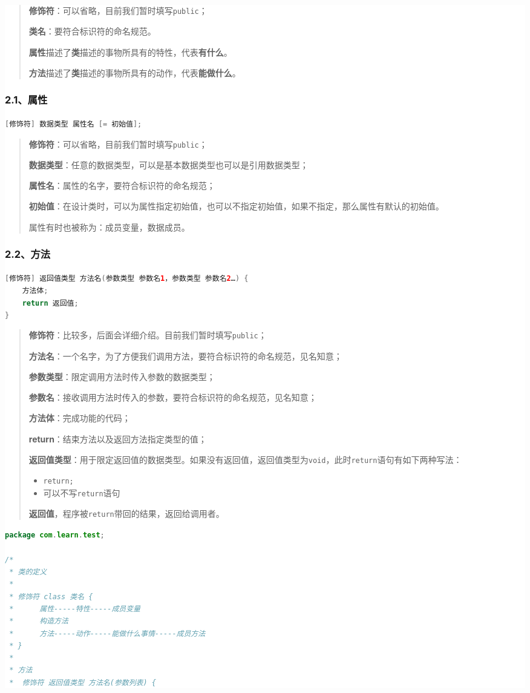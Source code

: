 > **修饰符**：可以省略，目前我们暂时填写`public`；
>
> **类名**：要符合标识符的命名规范。
>
> **属性**描述了**类**描述的事物所具有的特性，代表**有什么**。
>
> **方法**描述了**类**描述的事物所具有的动作，代表**能做什么**。

### 2.1、属性

```java
[修饰符] 数据类型 属性名 [= 初始值];
```

> **修饰符**：可以省略，目前我们暂时填写`public`；
>
> **数据类型**：任意的数据类型，可以是基本数据类型也可以是引用数据类型；
>
> **属性名**：属性的名字，要符合标识符的命名规范；
>
> **初始值**：在设计类时，可以为属性指定初始值，也可以不指定初始值，如果不指定，那么属性有默认的初始值。
>
> 属性有时也被称为：成员变量，数据成员。

### 2.2、方法

```java
[修饰符] 返回值类型 方法名(参数类型 参数名1，参数类型 参数名2…) {
    方法体;
    return 返回值;
}
```

> **修饰符**：比较多，后面会详细介绍。目前我们暂时填写`public`；
>
> **方法名**：一个名字，为了方便我们调用方法，要符合标识符的命名规范，见名知意；
>
> **参数类型**：限定调用方法时传入参数的数据类型；
>
> **参数名**：接收调用方法时传入的参数，要符合标识符的命名规范，见名知意；
>
> **方法体**：完成功能的代码；
>
> **return**：结束方法以及返回方法指定类型的值；
>
> **返回值类型**：用于限定返回值的数据类型。如果没有返回值，返回值类型为`void`，此时`return`语句有如下两种写法：
>
> - `return;`
> - 可以不写`return`语句
>
> **返回值**，程序被`return`带回的结果，返回给调用者。

```java
package com.learn.test;

/*
 * 类的定义
 * 
 * 修饰符 class 类名 {
 * 		属性-----特性-----成员变量
 * 		构造方法
 * 		方法-----动作-----能做什么事情-----成员方法
 * }
 * 
 * 方法
 * 	修饰符 返回值类型 方法名(参数列表) {
```